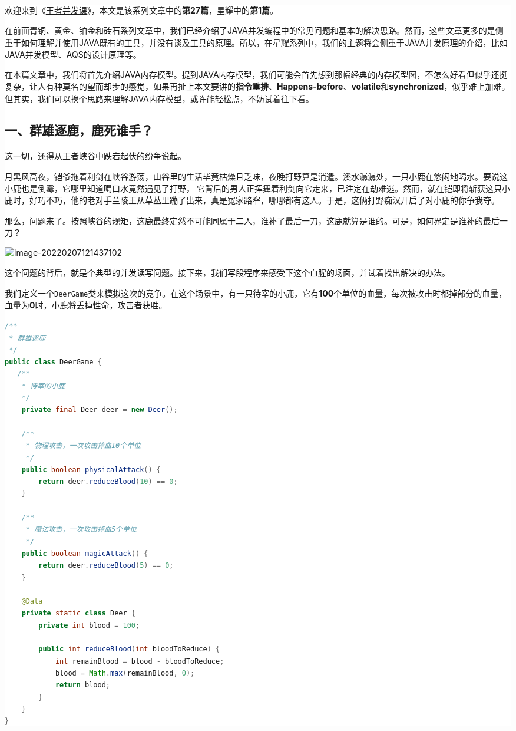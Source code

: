 欢迎来到《[王者并发课](https://github.com/ThoughtsBeta/TheKingOfConcurrency)》，本文是该系列文章中的**第27篇**，星耀中的**第1篇**。

在前面青铜、黄金、铂金和砖石系列文章中，我们已经介绍了JAVA并发编程中的常见问题和基本的解决思路。然而，这些文章更多的是侧重于如何理解并使用JAVA既有的工具，并没有谈及工具的原理。所以，在星耀系列中，我们的主题将会侧重于JAVA并发原理的介绍，比如JAVA并发模型、AQS的设计原理等。

在本篇文章中，我们将首先介绍JAVA内存模型。提到JAVA内存模型，我们可能会首先想到那幅经典的内存模型图，不怎么好看但似乎还挺复杂，让人有种莫名的望而却步的感觉，如果再扯上本文要讲的**指令重排**、**Happens-before**、**volatile**和**synchronized**，似乎难上加难。但其实，我们可以换个思路来理解JAVA内存模型，或许能轻松点，不妨试着往下看。

## 一、群雄逐鹿，鹿死谁手？

这一切，还得从王者峡谷中跌宕起伏的纷争说起。

月黑风高夜，铠爷拖着利剑在峡谷游荡，山谷里的生活毕竟枯燥且乏味，夜晚打野算是消遣。溪水潺潺处，一只小鹿在悠闲地喝水。要说这小鹿也是倒霉，它哪里知道喝口水竟然遇见了打野， 它背后的男人正挥舞着利剑向它走来，已注定在劫难逃。然而，就在铠即将斩获这只小鹿时，好巧不巧，他的老对手兰陵王从草丛里蹦了出来，真是冤家路窄，哪哪都有这人。于是，这俩打野痴汉开启了对小鹿的你争我夺。	

那么，问题来了。按照峡谷的规矩，这鹿最终定然不可能同属于二人，谁补了最后一刀，这鹿就算是谁的。可是，如何界定是谁补的最后一刀？

![image-20220207121437102](https://writting.oss-cn-beijing.aliyuncs.com/image-20220207121437102.png)

这个问题的背后，就是个典型的并发读写问题。接下来，我们写段程序来感受下这个血腥的场面，并试着找出解决的办法。

我们定义一个`DeerGame`类来模拟这次的竞争。在这个场景中，有一只待宰的小鹿，它有**100**个单位的血量，每次被攻击时都掉部分的血量，血量为**0**时，小鹿将丢掉性命，攻击者获胜。

```java
/**
 * 群雄逐鹿
 */
public class DeerGame {
   /**
    * 待宰的小鹿
    */
    private final Deer deer = new Deer();

    /**
     * 物理攻击，一次攻击掉血10个单位
     */
    public boolean physicalAttack() {
        return deer.reduceBlood(10) == 0;
    }

    /**
     * 魔法攻击，一次攻击掉血5个单位
     */
    public boolean magicAttack() {
        return deer.reduceBlood(5) == 0;
    }

    @Data
    private static class Deer {
        private int blood = 100;

        public int reduceBlood(int bloodToReduce) {
            int remainBlood = blood - bloodToReduce;
            blood = Math.max(remainBlood, 0);
            return blood;
        }
    }
}
```
